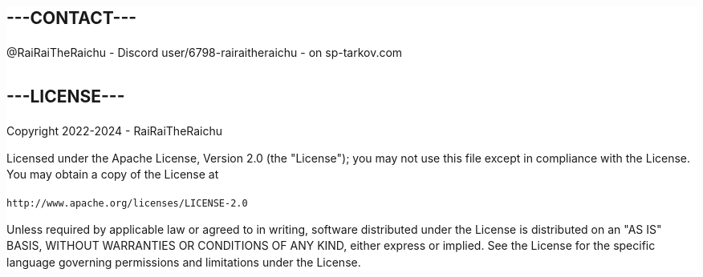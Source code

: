 ## ---CONTACT---

@RaiRaiTheRaichu - Discord
user/6798-rairaitheraichu - on sp-tarkov.com 

## ---LICENSE---

Copyright 2022-2024 - RaiRaiTheRaichu

Licensed under the Apache License, Version 2.0 (the "License");
you may not use this file except in compliance with the License.
You may obtain a copy of the License at

    http://www.apache.org/licenses/LICENSE-2.0

Unless required by applicable law or agreed to in writing, software
distributed under the License is distributed on an "AS IS" BASIS,
WITHOUT WARRANTIES OR CONDITIONS OF ANY KIND, either express or implied.
See the License for the specific language governing permissions and
limitations under the License.